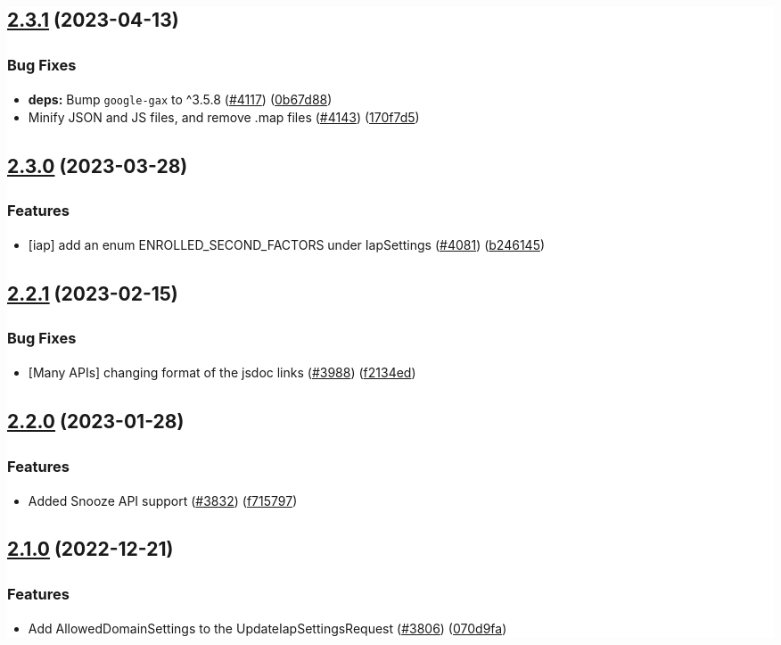 ## [2.3.1](https://github.com/googleapis/google-cloud-node/compare/iap-v2.3.0...iap-v2.3.1) (2023-04-13)


### Bug Fixes

* **deps:** Bump `google-gax` to ^3.5.8 ([#4117](https://github.com/googleapis/google-cloud-node/issues/4117)) ([0b67d88](https://github.com/googleapis/google-cloud-node/commit/0b67d883963643ce1b4f6d2ccd3e8d37adf6e029))
* Minify JSON and JS files, and remove .map files ([#4143](https://github.com/googleapis/google-cloud-node/issues/4143)) ([170f7d5](https://github.com/googleapis/google-cloud-node/commit/170f7d57b8fd344d182a8e758867b8124722eebc))

## [2.3.0](https://github.com/googleapis/google-cloud-node/compare/iap-v2.2.1...iap-v2.3.0) (2023-03-28)


### Features

* [iap] add an enum ENROLLED_SECOND_FACTORS under IapSettings ([#4081](https://github.com/googleapis/google-cloud-node/issues/4081)) ([b246145](https://github.com/googleapis/google-cloud-node/commit/b246145a5c4bb18b0fa605460077c314134f6b37))

## [2.2.1](https://github.com/googleapis/google-cloud-node/compare/iap-v2.2.0...iap-v2.2.1) (2023-02-15)


### Bug Fixes

* [Many APIs] changing format of the jsdoc links ([#3988](https://github.com/googleapis/google-cloud-node/issues/3988)) ([f2134ed](https://github.com/googleapis/google-cloud-node/commit/f2134ed5f166a3bb7dd0bed556700f0b0fd9756a))

## [2.2.0](https://github.com/googleapis/google-cloud-node/compare/iap-v2.1.0...iap-v2.2.0) (2023-01-28)


### Features

* Added Snooze API support ([#3832](https://github.com/googleapis/google-cloud-node/issues/3832)) ([f715797](https://github.com/googleapis/google-cloud-node/commit/f715797a46cdd2bf4dffc1a82378986941fd6d79))

## [2.1.0](https://github.com/googleapis/google-cloud-node/compare/iap-v2.0.3...iap-v2.1.0) (2022-12-21)


### Features

* Add AllowedDomainSettings to the UpdateIapSettingsRequest ([#3806](https://github.com/googleapis/google-cloud-node/issues/3806)) ([070d9fa](https://github.com/googleapis/google-cloud-node/commit/070d9fac00eaac49b720bc28e16e36f788d1149d))
